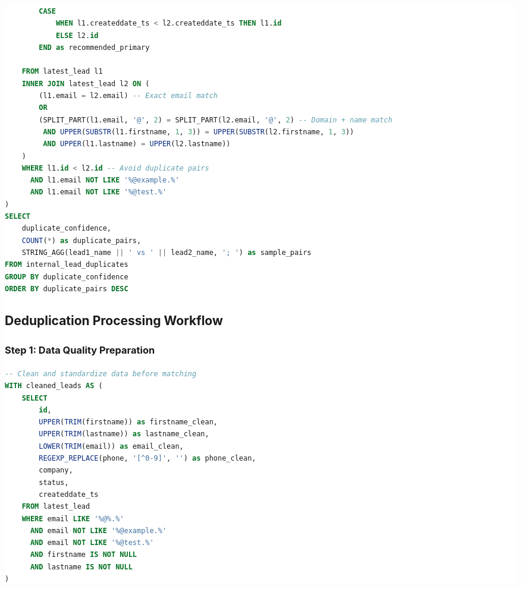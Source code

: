 ```sql
        CASE 
            WHEN l1.createddate_ts < l2.createddate_ts THEN l1.id
            ELSE l2.id
        END as recommended_primary
        
    FROM latest_lead l1
    INNER JOIN latest_lead l2 ON (
        (l1.email = l2.email) -- Exact email match
        OR 
        (SPLIT_PART(l1.email, '@', 2) = SPLIT_PART(l2.email, '@', 2) -- Domain + name match
         AND UPPER(SUBSTR(l1.firstname, 1, 3)) = UPPER(SUBSTR(l2.firstname, 1, 3))
         AND UPPER(l1.lastname) = UPPER(l2.lastname))
    )
    WHERE l1.id < l2.id -- Avoid duplicate pairs
      AND l1.email NOT LIKE '%@example.%'
      AND l1.email NOT LIKE '%@test.%'
)
SELECT 
    duplicate_confidence,
    COUNT(*) as duplicate_pairs,
    STRING_AGG(lead1_name || ' vs ' || lead2_name, '; ') as sample_pairs
FROM internal_lead_duplicates
GROUP BY duplicate_confidence
ORDER BY duplicate_pairs DESC
```

## Deduplication Processing Workflow

### Step 1: Data Quality Preparation

```sql
-- Clean and standardize data before matching
WITH cleaned_leads AS (
    SELECT 
        id,
        UPPER(TRIM(firstname)) as firstname_clean,
        UPPER(TRIM(lastname)) as lastname_clean,
        LOWER(TRIM(email)) as email_clean,
        REGEXP_REPLACE(phone, '[^0-9]', '') as phone_clean,
        company,
        status,
        createddate_ts
    FROM latest_lead
    WHERE email LIKE '%@%.%'
      AND email NOT LIKE '%@example.%'
      AND email NOT LIKE '%@test.%'
      AND firstname IS NOT NULL
      AND lastname IS NOT NULL
)
```
